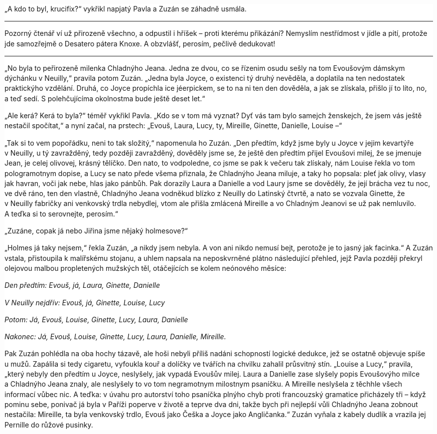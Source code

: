 „A kdo to byl, krucifix?“ vykřikl napjatý Pavla a Zuzán se záhadně usmála.

* * *

Pozorný čtenář ví už přirozeně všechno, a odpustil i hříšek – proti kterému přikázání? Nemyslím nestřídmost v jídle a pití, protože jde samozřejmě o Desatero pátera Knoxe. A obzvlášť, perosím, pečlivě dedukovat!

* * *

</section>

<section>

„No byla to peřirozeně milenka Chladnýho Jeana. Jedna ze dvou, co se řízenim osudu sešly na tom Evoušovým dámskym dýchánku v Neuilly,“ pravila potom Zuzán. „Jedna byla Joyce, o existenci tý druhý nevěděla, a doplatila na ten nedostatek praktickýho vzdělání. Druhá, co Joyce propíchla ice jéerpickem, se to na ni ten den dověděla, a jak se zlískala, přišlo jí to líto, no, a teď sedí. S polehčujícíma okolnostma bude ještě deset let.“

„Ale kerá? Kerá to byla?“ téměř vykřikl Pavla. „Kdo se v tom má vyznat? Dyť vás tam bylo samejch ženskejch, že jsem vás ještě nestačil spočítat,“ a nyní začal, na prstech: „Evouš, Laura, Lucy, ty, Mireille, Ginette, Danielle, Louise –“

„Tak si to vem popořádku, neni to tak složitý,“ napomenula ho Zuzán. „Den předtím, když jsme byly u Joyce v jejim kevartýře v Neuilly, u tý zavražděný, tedy později zavražděný, dověděly jsme se, že ještě den předtím přijel Evoušovi milej, že se jmenuje Jean, je celej olivovej, krásný tělíčko. Den nato, to vodpoledne, co jsme se pak k večeru tak zlískaly, nám Louise řekla vo tom pologramotnym dopise, a Lucy se nato přede všema přiznala, že Chladnýho Jeana miluje, a taky ho popsala: pleť jak olivy, vlasy jak havran, voči jak nebe, hlas jako pánbůh. Pak dorazily Laura a Danielle a vod Laury jsme se dověděly, že její brácha vez tu noc, ve dvě ráno, ten den vlastně, Chladnýho Jeana vodněkud blízko z Neuilly do Latinský čtvrtě, a nato se vozvala Ginette, že v Neuilly fabričky ani venkovský trdla nebydlej, vtom ale přišla zmlácená Mireille a vo Chladným Jeanovi se už pak nemluvilo. A teďka si to serovnejte, perosím.“

„Zuzáne, copak já nebo Jiřina jsme nějaký holmesove?“

„Holmes já taky nejsem,“ řekla Zuzán, „a nikdy jsem nebyla. A von ani nikdo nemusí bejt, perotože je to jasný jak facinka.“ A Zuzán vstala, přistoupila k malířskému stojanu, a uhlem napsala na neposkvrněné plátno následující přehled, jejž Pavla později překryl olejovou malbou propletených mužských těl, otáčejících se kolem neónového měsíce:

_Den předtím: Evouš, já, Laura, Ginette, Danielle_

_V Neuilly nejdřív: Evouš, já, Ginette, Louise, Lucy_

_Potom: Já, Evouš, Louise, Ginette, Lucy, Laura, Danielle_

_Nakonec: Já, Evouš, Louise, Ginette, Lucy, Laura, Danielle, Mireille._

</section>

<section>

Pak Zuzán pohlédla na oba hochy tázavě, ale hoši nebyli příliš nadáni schopností logické dedukce, jež se ostatně objevuje spíše u mužů. Zapálila si tedy cigaretu, vyfoukla kouř a dolíčky ve tvářích na chvilku zahalil průsvitný stín. „Louise a Lucy,“ pravila, „který nebyly den předtím u Joyce, neslyšely, jak vypadá Evoušův milej. Laura a Danielle zase slyšely popis Evoušovýho milce a Chladnýho Jeana znaly, ale neslyšely to vo tom negramotnym milostnym psaníčku. A Mireille neslyšela z těchhle všech informací vůbec nic. A teďka: v úvahu pro autorství toho psaníčka plnýho chyb proti francouzský gramatice přicházely tři – když pominu sebe, ponivač já byla v Paříži poperve v životě a teprve dva dni, takže bych při nejlepší vůli Chladnýho Jeana zobnout nestačila: Mireille, ta byla venkovský trdlo, Evouš jako Češka a Joyce jako Angličanka.“ Zuzán vyňala z kabely dudlík a vrazila jej Pernille do růžové pusinky.
